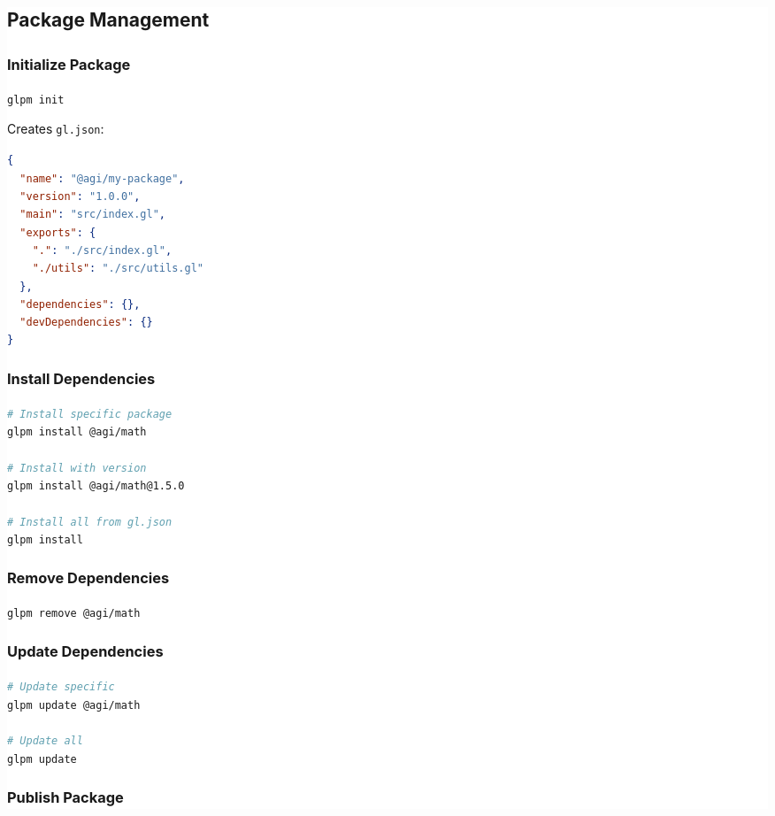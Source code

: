 ## Package Management

### Initialize Package

```bash
glpm init
```

Creates `gl.json`:

```json
{
  "name": "@agi/my-package",
  "version": "1.0.0",
  "main": "src/index.gl",
  "exports": {
    ".": "./src/index.gl",
    "./utils": "./src/utils.gl"
  },
  "dependencies": {},
  "devDependencies": {}
}
```

### Install Dependencies

```bash
# Install specific package
glpm install @agi/math

# Install with version
glpm install @agi/math@1.5.0

# Install all from gl.json
glpm install
```

### Remove Dependencies

```bash
glpm remove @agi/math
```

### Update Dependencies

```bash
# Update specific
glpm update @agi/math

# Update all
glpm update
```

### Publish Package
